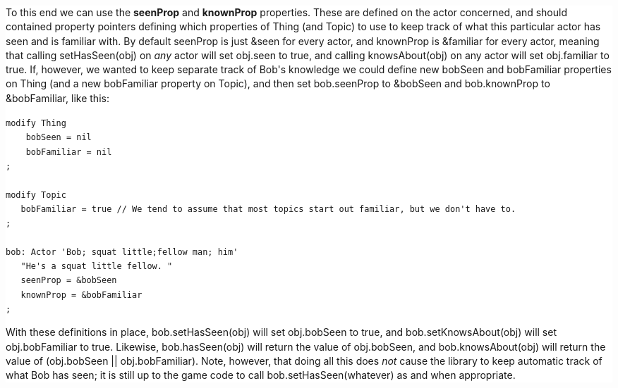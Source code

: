 To this end we can use the **seenProp** and **knownProp** properties.
These are defined on the actor concerned, and should contained property
pointers defining which properties of Thing (and Topic) to use to keep
track of what this particular actor has seen and is familiar with. By
default <span class="code">seenProp</span> is just
<span class="code">&seen</span> for every actor, and
<span class="code">knownProp</span> is
<span class="code">&familiar</span> for every actor, meaning that
calling setHasSeen(obj) on *any* actor will set
<span class="code">obj.seen</span> to true, and calling
<span class="code">knowsAbout(obj) </span>on any actor will set
<span class="code">obj.familiar</span> to true. If, however, we wanted
to keep separate track of Bob's knowledge we could define new
<span class="code">bobSeen</span> and
<span class="code">bobFamiliar</span> properties on Thing (and a new
<span class="code">bobFamiliar</span> property on Topic), and then set
<span class="code">bob.seenProp</span> to
<span class="code">&bobSeen</span> and
<span class="code">bob.knownProp</span> to
<span class="code">&bobFamiliar</span>, like this:

<div class="code">

    modify Thing
        bobSeen = nil
        bobFamiliar = nil
    ;

    modify Topic
       bobFamiliar = true // We tend to assume that most topics start out familiar, but we don't have to. 
    ; 

    bob: Actor 'Bob; squat little;fellow man; him'
       "He's a squat little fellow. "
       seenProp = &bobSeen
       knownProp = &bobFamiliar
    ;
     

</div>

With these definitions in place,
<span class="code">bob.setHasSeen(obj</span>) will set
<span class="code">obj.bobSeen</span> to true, and
<span class="code">bob.setKnowsAbout(obj)</span> will set
<span class="code">obj.bobFamiliar</span> to true. Likewise,
<span class="code">bob.hasSeen(obj)</span> will return the value of
<span class="code">obj.bobSeen</span>, and
<span class="code">bob.knowsAbout(obj)</span> will return the value of
<span class="code">(obj.bobSeen \|\| obj.bobFamiliar)</span>. Note,
however, that doing all this does *not* cause the library to keep
automatic track of what Bob has seen; it is still up to the game code to
call <span class="code">bob.setHasSeen(whatever)</span> as and when
appropriate.
